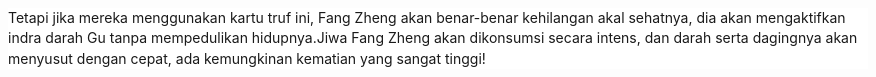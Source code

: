 Tetapi jika mereka menggunakan kartu truf ini, Fang Zheng akan benar-benar kehilangan akal sehatnya, dia akan mengaktifkan indra darah Gu tanpa mempedulikan hidupnya.Jiwa Fang Zheng akan dikonsumsi secara intens, dan darah serta dagingnya akan menyusut dengan cepat, ada kemungkinan kematian yang sangat tinggi!